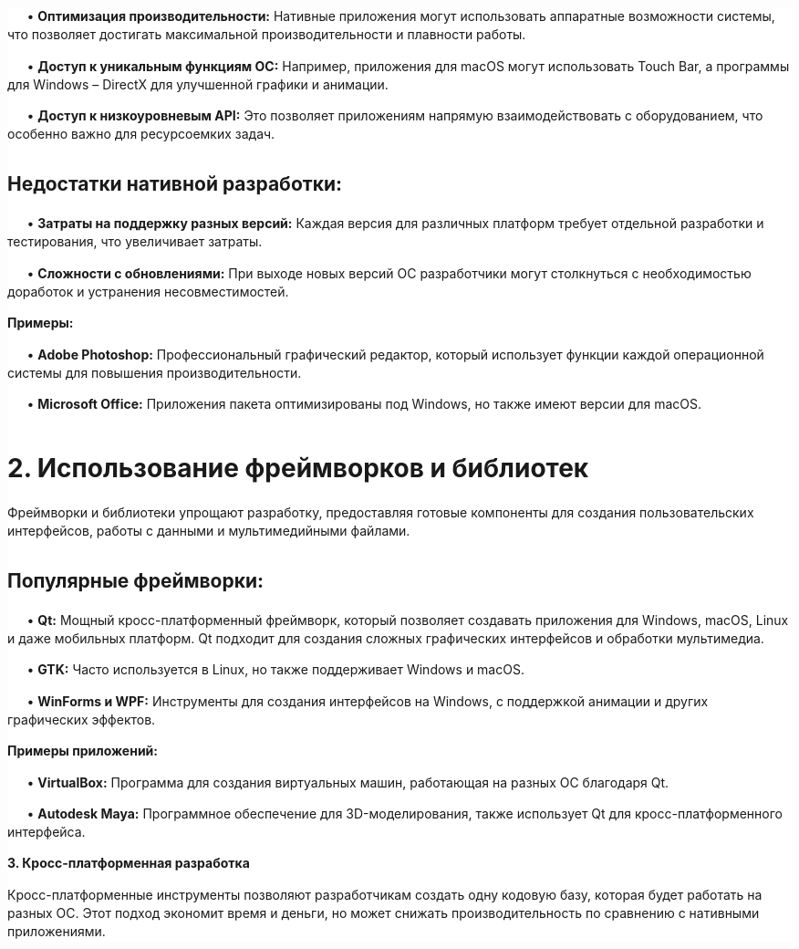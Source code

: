 `	`•	**Оптимизация производительности:** Нативные приложения могут использовать аппаратные возможности системы, что позволяет достигать максимальной производительности и плавности работы.

`	`•	**Доступ к уникальным функциям ОС:** Например, приложения для macOS могут использовать Touch Bar, а программы для Windows – DirectX для улучшенной графики и анимации.

`	`•	**Доступ к низкоуровневым API:** Это позволяет приложениям напрямую взаимодействовать с оборудованием, что особенно важно для ресурсоемких задач.
##
## <a name="_toc181871856"></a>**Недостатки нативной разработки:**

`	`•	**Затраты на поддержку разных версий:** Каждая версия для различных платформ требует отдельной разработки и тестирования, что увеличивает затраты.

`	`•	**Сложности с обновлениями:** При выходе новых версий ОС разработчики могут столкнуться с необходимостью доработок и устранения несовместимостей.

**Примеры:**

`	`•	**Adobe Photoshop:** Профессиональный графический редактор, который использует функции каждой операционной системы для повышения производительности.

`	`•	**Microsoft Office:** Приложения пакета оптимизированы под Windows, но также имеют версии для macOS.

# <a name="_toc181871857"></a>**2. Использование фреймворков и библиотек**

Фреймворки и библиотеки упрощают разработку, предоставляя готовые компоненты для создания пользовательских интерфейсов, работы с данными и мультимедийными файлами.

## <a name="_toc181871858"></a>Популярные фреймворки:

`	`•	**Qt:** Мощный кросс-платформенный фреймворк, который позволяет создавать приложения для Windows, macOS, Linux и даже мобильных платформ. Qt подходит для создания сложных графических интерфейсов и обработки мультимедиа.

`	`•	**GTK:** Часто используется в Linux, но также поддерживает Windows и macOS.

`	`•	**WinForms и WPF:** Инструменты для создания интерфейсов на Windows, с поддержкой анимации и других графических эффектов.

**Примеры приложений:**

`	`•	**VirtualBox:** Программа для создания виртуальных машин, работающая на разных ОС благодаря Qt.

`	`•	**Autodesk Maya:** Программное обеспечение для 3D-моделирования, также использует Qt для кросс-платформенного интерфейса.

**3. Кросс-платформенная разработка**

Кросс-платформенные инструменты позволяют разработчикам создать одну кодовую базу, которая будет работать на разных ОС. Этот подход экономит время и деньги, но может снижать производительность по сравнению с нативными приложениями.
